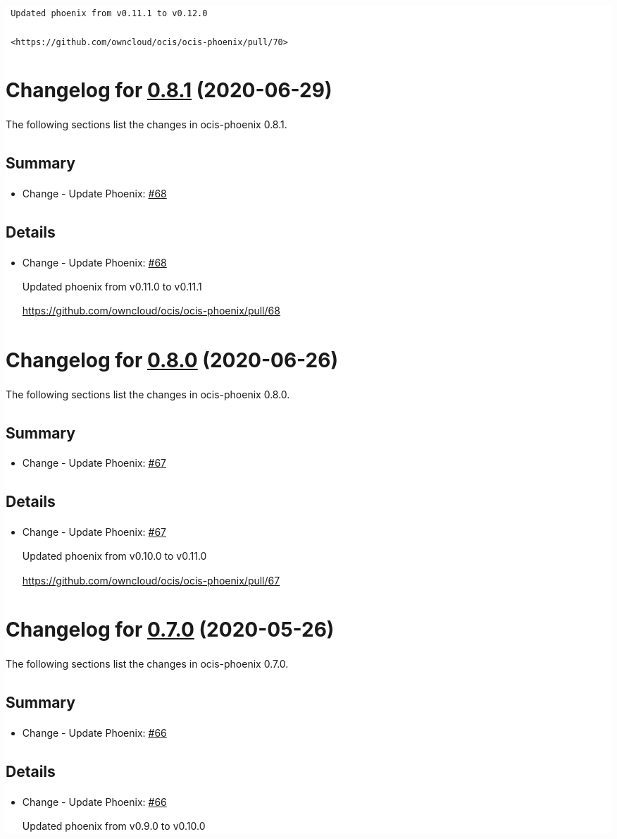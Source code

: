     Updated phoenix from v0.11.1 to v0.12.0

     <https://github.com/owncloud/ocis/ocis-phoenix/pull/70>

# Changelog for [0.8.1] \(2020-06-29)

The following sections list the changes in ocis-phoenix 0.8.1.

[0.8.1]: https://github.com/owncloud/ocis/ocis-phoenix/compare/v0.8.0...v0.8.1

## Summary

-   Change - Update Phoenix: [#68](https://github.com/owncloud/ocis/ocis-phoenix/pull/68)

## Details

-   Change - Update Phoenix: [#68](https://github.com/owncloud/ocis/ocis-phoenix/pull/68)

     Updated phoenix from v0.11.0 to v0.11.1

     <https://github.com/owncloud/ocis/ocis-phoenix/pull/68>

# Changelog for [0.8.0] \(2020-06-26)

The following sections list the changes in ocis-phoenix 0.8.0.

[0.8.0]: https://github.com/owncloud/ocis/ocis-phoenix/compare/v0.7.0...v0.8.0

## Summary

-   Change - Update Phoenix: [#67](https://github.com/owncloud/ocis/ocis-phoenix/pull/67)

## Details

-   Change - Update Phoenix: [#67](https://github.com/owncloud/ocis/ocis-phoenix/pull/67)

     Updated phoenix from v0.10.0 to v0.11.0

     <https://github.com/owncloud/ocis/ocis-phoenix/pull/67>

# Changelog for [0.7.0] \(2020-05-26)

The following sections list the changes in ocis-phoenix 0.7.0.

[0.7.0]: https://github.com/owncloud/ocis/ocis-phoenix/compare/v0.6.0...v0.7.0

## Summary

-   Change - Update Phoenix: [#66](https://github.com/owncloud/ocis/ocis-phoenix/pull/66)

## Details

-   Change - Update Phoenix: [#66](https://github.com/owncloud/ocis/ocis-phoenix/pull/66)

     Updated phoenix from v0.9.0 to v0.10.0


[unreleased]: https://github.com/owncloud/ocis/ocis-phoenix/compare/v0.13.0...master
[0.13.0]: https://github.com/owncloud/ocis/ocis-phoenix/compare/v0.12.0...v0.13.0
[0.12.0]: https://github.com/owncloud/ocis/ocis-phoenix/compare/v0.11.0...v0.12.0
[0.11.0]: https://github.com/owncloud/ocis/ocis-phoenix/compare/v0.10.0...v0.11.0
[0.10.0]: https://github.com/owncloud/ocis/ocis-phoenix/compare/v0.9.0...v0.10.0
[0.9.0]: https://github.com/owncloud/ocis/ocis-phoenix/compare/v0.8.1...v0.9.0
[0.6.0]: https://github.com/owncloud/ocis/ocis-phoenix/compare/v0.5.0...v0.6.0
[0.5.0]: https://github.com/owncloud/ocis/ocis-phoenix/compare/v0.4.1...v0.5.0
[0.4.1]: https://github.com/owncloud/ocis/ocis-phoenix/compare/v0.4.0...v0.4.1
[0.4.0]: https://github.com/owncloud/ocis/ocis-phoenix/compare/v0.2.0...v0.4.0
[0.2.0]: https://github.com/owncloud/ocis/ocis-phoenix/compare/v0.3.0...v0.2.0
[0.3.0]: https://github.com/owncloud/ocis/ocis-phoenix/compare/v0.1.0...v0.3.0
[0.1.0]: https://github.com/owncloud/ocis/ocis-phoenix/compare/432c57c406a8421a20ba596818d95f816e2ef9c7...v0.1.0